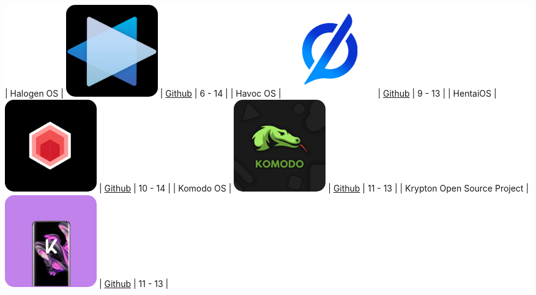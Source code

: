 | Halogen OS                    | <img src="../../images/halogen.png" width="150" style="border-radius:10%">                 | [Github](https://github.com/halogenOS)                        | 6  - 14         |
| Havoc OS                      | <img src="../../images/havocOS.png" width="150" style="border-radius:10%">                 | [Github](https://github.com/Havoc-OS)                         | 9  - 13         |
| HentaiOS                      | <img src="../../images/hentai.png" width="150" style="border-radius:10%">                  | [Github](https://github.com/hentaiOS)                         | 10 - 14         |
| Komodo OS                     | <img src="../../images/komodo.png" width="150" style="border-radius:10%">                  | [Github](https://github.com/Komodo-OS)                        | 11 - 13         |
| Krypton Open Source Project   | <img src="../../images/krypton.jpeg" width="150" style="border-radius:10%">                | [Github](https://github.com/AOSP-Krypton)                     | 11 - 13         |